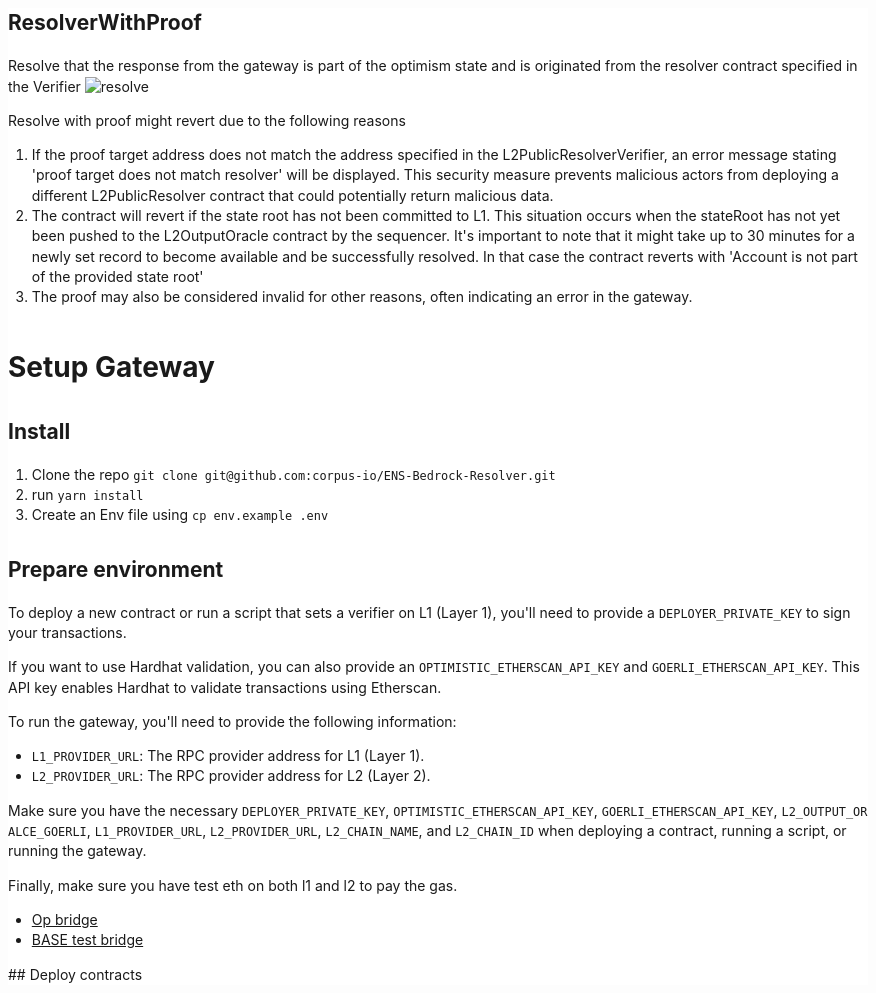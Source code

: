 ## ResolverWithProof

Resolve that the response from the gateway is part of the optimism state and is originated from the resolver contract specified in the Verifier
![resolve](./ResolveWithProof-diagramm.png)

Resolve with proof might revert due to the following reasons

1. If the proof target address does not match the address specified in the L2PublicResolverVerifier, an error message stating 'proof target does not match resolver' will be displayed. This security measure prevents malicious actors from deploying a different L2PublicResolver contract that could potentially return malicious data.
2. The contract will revert if the state root has not been committed to L1. This situation occurs when the stateRoot has not yet been pushed to the L2OutputOracle contract by the sequencer. It's important to note that it might take up to 30 minutes for a newly set record to become available and be successfully resolved. In that case the contract reverts with 'Account is not part of the provided state root'
3. The proof may also be considered invalid for other reasons, often indicating an error in the gateway.

# Setup Gateway

## Install

1. Clone the repo `git clone git@github.com:corpus-io/ENS-Bedrock-Resolver.git`
2. run `yarn install`
3. Create an Env file using `cp env.example .env`

## Prepare environment

To deploy a new contract or run a script that sets a verifier on L1 (Layer 1), you'll need to provide a `DEPLOYER_PRIVATE_KEY` to sign your transactions.

If you want to use Hardhat validation, you can also provide an `OPTIMISTIC_ETHERSCAN_API_KEY` and `GOERLI_ETHERSCAN_API_KEY`. This API key enables Hardhat to validate transactions using Etherscan.

To run the gateway, you'll need to provide the following information:

-   `L1_PROVIDER_URL`: The RPC provider address for L1 (Layer 1).
-   `L2_PROVIDER_URL`: The RPC provider address for L2 (Layer 2).

Make sure you have the necessary `DEPLOYER_PRIVATE_KEY`, `OPTIMISTIC_ETHERSCAN_API_KEY`, `GOERLI_ETHERSCAN_API_KEY`, `L2_OUTPUT_ORALCE_GOERLI`, `L1_PROVIDER_URL`, `L2_PROVIDER_URL`, `L2_CHAIN_NAME`, and `L2_CHAIN_ID` when deploying a contract, running a script, or running the gateway.

Finally, make sure you have test eth on both l1 and l2 to pay the gas.

-   [Op bridge](https://app.optimism.io/bridge/deposit)
-   [BASE test bridge](https://goerli-bridge.base.org/deposit)

## Deploy contracts

